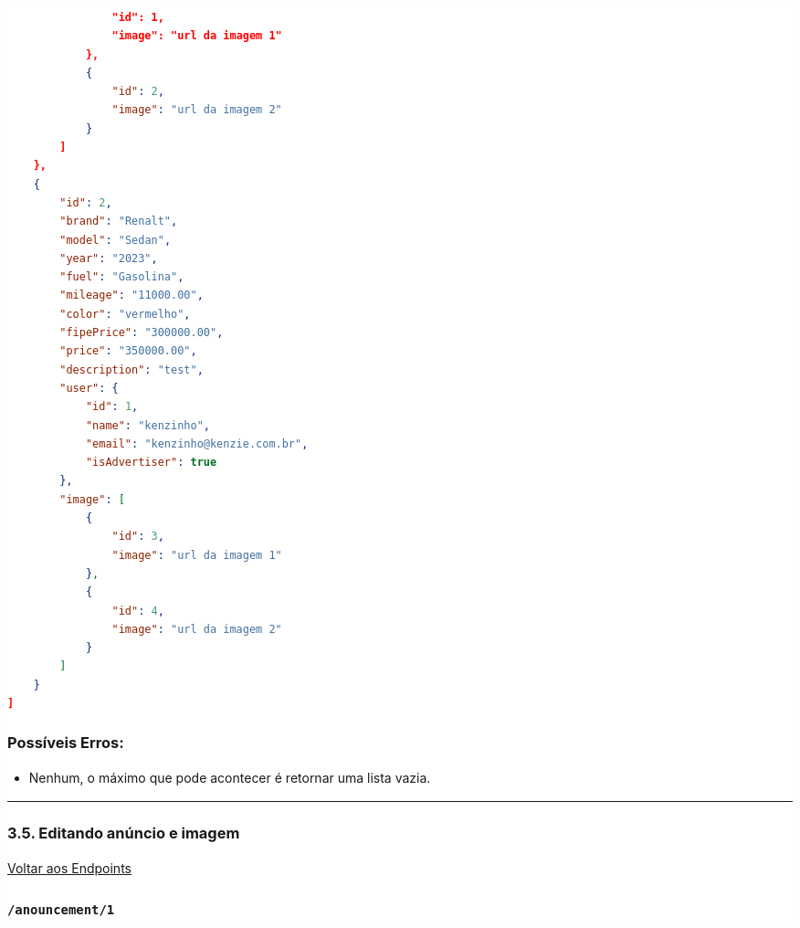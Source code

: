 ```json
				"id": 1,
				"image": "url da imagem 1"
			},
			{
				"id": 2,
				"image": "url da imagem 2"
			}
		]
	},
    {
    	"id": 2,
    	"brand": "Renalt",
    	"model": "Sedan",
    	"year": "2023",
    	"fuel": "Gasolina",
    	"mileage": "11000.00",
    	"color": "vermelho",
    	"fipePrice": "300000.00",
    	"price": "350000.00",
    	"description": "test",
    	"user": {
    		"id": 1,
    	    "name": "kenzinho",
    	    "email": "kenzinho@kenzie.com.br",
    		"isAdvertiser": true
    	},
    	"image": [
    		{
    			"id": 3,
    			"image": "url da imagem 1"
    		},
    		{
    			"id": 4,
    			"image": "url da imagem 2"
    		}
    	]
    }
]
```

### Possíveis Erros:
- Nenhum, o máximo que pode acontecer é retornar uma lista vazia.

---

### 3.5. **Editando anúncio e imagem**

[ Voltar aos Endpoints ](#5-endpoints)

### `/anouncement/1`
